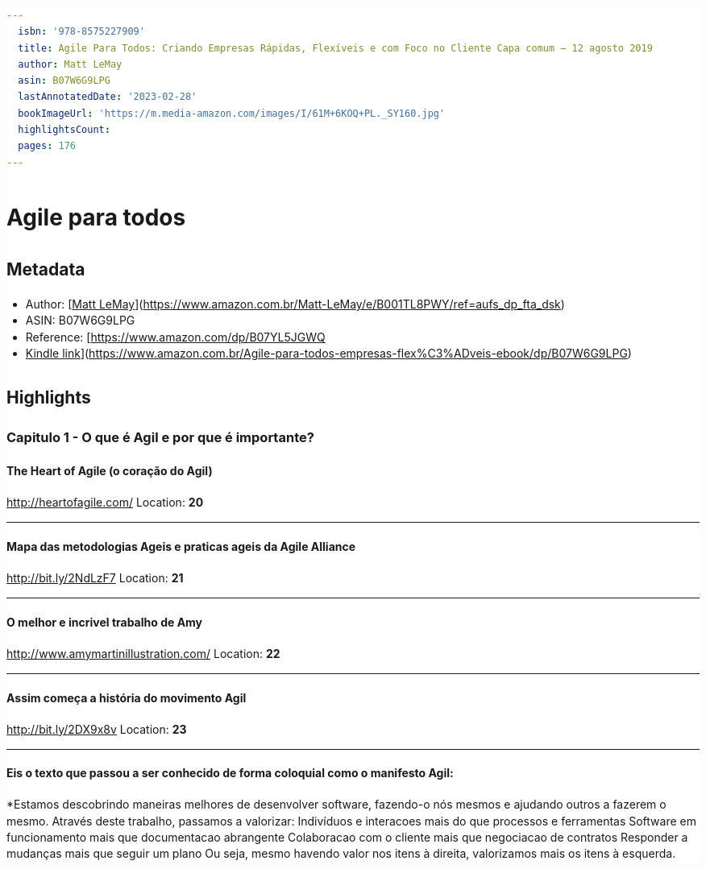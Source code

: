 ```yaml
---
  isbn: '978-8575227909'
  title: Agile Para Todos: Criando Empresas Rápidas, Flexíveis e com Foco no Cliente Capa comum – 12 agosto 2019
  author: Matt LeMay
  asin: B07W6G9LPG
  lastAnnotatedDate: '2023-02-28'
  bookImageUrl: 'https://m.media-amazon.com/images/I/61M+6KOQ+PL._SY160.jpg'
  highlightsCount: 
  pages: 176
---
```

# Agile para todos
## Metadata
* Author: [[Matt LeMay](https://www.amazon.comundefined)](https://www.amazon.com.br/Matt-LeMay/e/B001TL8PWY/ref=aufs_dp_fta_dsk)
* ASIN: B07W6G9LPG
* Reference: [https://www.amazon.com/dp/B07YL5JGWQ
* [Kindle link](kindle://book?action=open&asin=B07YL5JGWQ)](https://www.amazon.com.br/Agile-para-todos-empresas-flex%C3%ADveis-ebook/dp/B07W6G9LPG)


## Highlights
### Capitulo 1 - O que é Agil e por que é importante?
#### The Heart of Agile (o coração do Agil)
http://heartofagile.com/
Location: **20**

---
#### Mapa das metodologias Ageis e praticas ageis da Agile Alliance
http://bit.ly/2NdLzF7
Location: **21**

---
#### O melhor e incrivel trabalho de Amy
http://www.amymartinillustration.com/
Location: **22**

---
#### Assim começa a história do movimento Agil
http://bit.ly/2DX9x8v
Location: **23**

---
#### Eis o texto que passou a ser conhecido de forma coloquial como o manifesto Agil:
*Estamos descobrindo maneiras melhores de desenvolver software, fazendo-o nós mesmos e ajudando outros a fazerem o mesmo.
Através deste trabalho, passamos a valorizar:
Indivíduos e interacoes mais do que processos e ferramentas
Software em funcionamento mais que documentacao abrangente
Colaboracao com o cliente mais que negociacao de contratos
Responder a mudanças mais que seguir um plano
Ou seja, mesmo havendo valor nos itens à direita, valorizamos mais os itens à esquerda.
